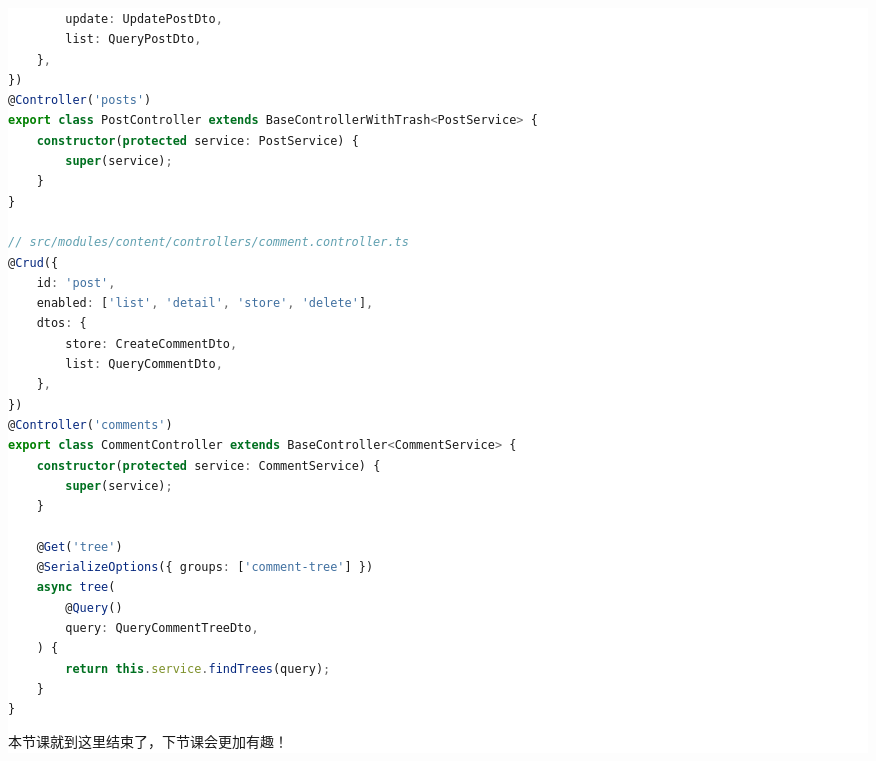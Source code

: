 ```typescript
        update: UpdatePostDto,
        list: QueryPostDto,
    },
})
@Controller('posts')
export class PostController extends BaseControllerWithTrash<PostService> {
    constructor(protected service: PostService) {
        super(service);
    }
}

// src/modules/content/controllers/comment.controller.ts
@Crud({
    id: 'post',
    enabled: ['list', 'detail', 'store', 'delete'],
    dtos: {
        store: CreateCommentDto,
        list: QueryCommentDto,
    },
})
@Controller('comments')
export class CommentController extends BaseController<CommentService> {
    constructor(protected service: CommentService) {
        super(service);
    }

    @Get('tree')
    @SerializeOptions({ groups: ['comment-tree'] })
    async tree(
        @Query()
        query: QueryCommentTreeDto,
    ) {
        return this.service.findTrees(query);
    }
}
```
本节课就到这里结束了，下节课会更加有趣！
